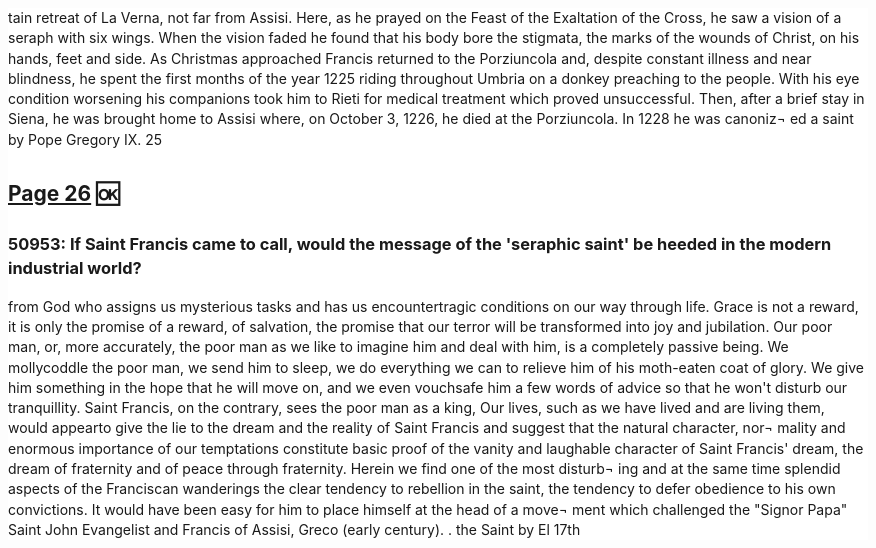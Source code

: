 tain retreat of La Verna, not far from Assisi. Here, as he prayed on
the Feast of the Exaltation of the Cross, he saw a vision of a seraph
with six wings. When the vision faded he found that his body bore
the stigmata, the marks of the wounds of Christ, on his hands, feet
and side.
As Christmas approached Francis returned to the Porziuncola and,
despite constant illness and near blindness, he spent the first months
of the year 1225 riding throughout Umbria on a donkey preaching
to the people. With his eye condition worsening his companions took
him to Rieti for medical treatment which proved unsuccessful. Then,
after a brief stay in Siena, he was brought home to Assisi where, on
October 3, 1226, he died at the Porziuncola. In 1228 he was canoniz¬
ed a saint by Pope Gregory IX.
25
## [Page 26](https://demo.humlab.umu.se/courier/074796engo.pdf#page=26) 🆗
### 50953: If Saint Francis came to call, would the message of the 'seraphic saint' be heeded in the modern industrial world?
from God who assigns us mysterious tasks
and has us encountertragic conditions on
our way through life. Grace is not a reward,
it is only the promise of a reward, of
salvation, the promise that our terror will
be transformed into joy and jubilation.
Our poor man, or, more accurately, the
poor man as we like to imagine him and deal
with him, is a completely passive being. We
mollycoddle the poor man, we send him to
sleep, we do everything we can to relieve
him of his moth-eaten coat of glory. We
give him something in the hope that he will
move on, and we even vouchsafe him a
few words of advice so that he won't
disturb our tranquillity. Saint Francis, on
the contrary, sees the poor man as a king,
Our lives, such as we have lived and are
living them, would appearto give the lie to
the dream and the reality of Saint Francis
and suggest that the natural character, nor¬
mality and enormous importance of our
temptations constitute basic proof of the
vanity and laughable character of Saint
Francis' dream, the dream of fraternity and
of peace through fraternity.
Herein we find one of the most disturb¬
ing and at the same time splendid aspects
of the Franciscan wanderings the clear
tendency to rebellion in the saint, the
tendency to defer obedience to his own
convictions. It would have been easy for
him to place himself at the head of a move¬
ment which challenged the "Signor Papa"
Saint John
Evangelist and
Francis of Assisi,
Greco (early
century). .
the
Saint
by El
17th